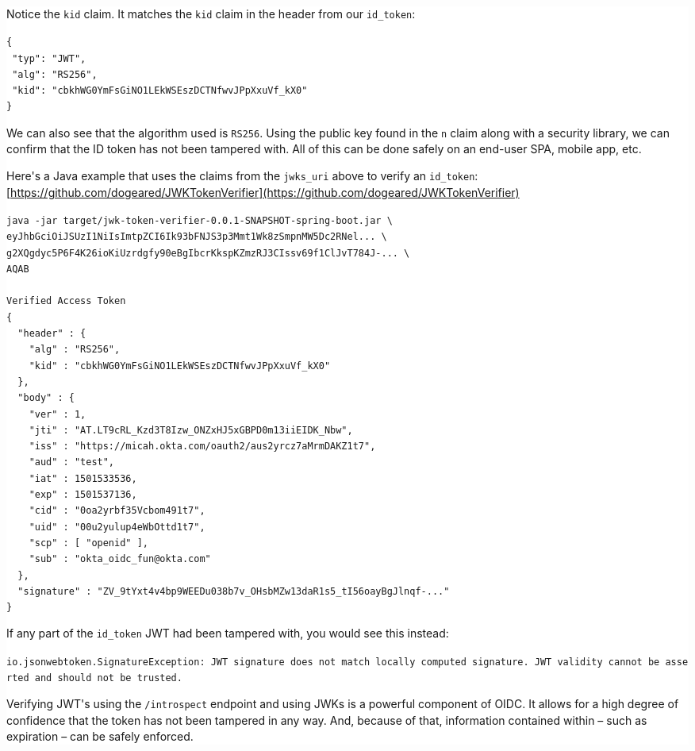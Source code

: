 Notice the `kid` claim. It matches the `kid` claim in the header from our `id_token`:

```
{
 "typ": "JWT",
 "alg": "RS256",
 "kid": "cbkhWG0YmFsGiNO1LEkWSEszDCTNfwvJPpXxuVf_kX0"
}
```

We can also see that the algorithm used is `RS256`. Using the public key found in the `n` claim along with a security library, we can confirm that the ID token has not been tampered with. All of this can be done safely on an end-user SPA, mobile app, etc.

Here's a Java example that uses the claims from the `jwks_uri` above to verify an `id_token`: [https://github.com/dogeared/JWKTokenVerifier](https://github.com/dogeared/JWKTokenVerifier)

```
java -jar target/jwk-token-verifier-0.0.1-SNAPSHOT-spring-boot.jar \
eyJhbGciOiJSUzI1NiIsImtpZCI6Ik93bFNJS3p3Mmt1Wk8zSmpnMW5Dc2RNel... \
g2XQgdyc5P6F4K26ioKiUzrdgfy90eBgIbcrKkspKZmzRJ3CIssv69f1ClJvT784J-... \
AQAB

Verified Access Token
{
  "header" : {
    "alg" : "RS256",
    "kid" : "cbkhWG0YmFsGiNO1LEkWSEszDCTNfwvJPpXxuVf_kX0"
  },
  "body" : {
    "ver" : 1,
    "jti" : "AT.LT9cRL_Kzd3T8Izw_ONZxHJ5xGBPD0m13iiEIDK_Nbw",
    "iss" : "https://micah.okta.com/oauth2/aus2yrcz7aMrmDAKZ1t7",
    "aud" : "test",
    "iat" : 1501533536,
    "exp" : 1501537136,
    "cid" : "0oa2yrbf35Vcbom491t7",
    "uid" : "00u2yulup4eWbOttd1t7",
    "scp" : [ "openid" ],
    "sub" : "okta_oidc_fun@okta.com"
  },
  "signature" : "ZV_9tYxt4v4bp9WEEDu038b7v_OHsbMZw13daR1s5_tI56oayBgJlnqf-..."
}
```

If any part of the `id_token` JWT had been tampered with, you would see this instead:

```
io.jsonwebtoken.SignatureException: JWT signature does not match locally computed signature. JWT validity cannot be asserted and should not be trusted.
```

Verifying JWT's using the `/introspect` endpoint and using JWKs is a powerful component of OIDC. It allows for a high degree of confidence that the token has not been tampered in any way. And, because of that, information contained within – such as expiration – can be safely enforced.
